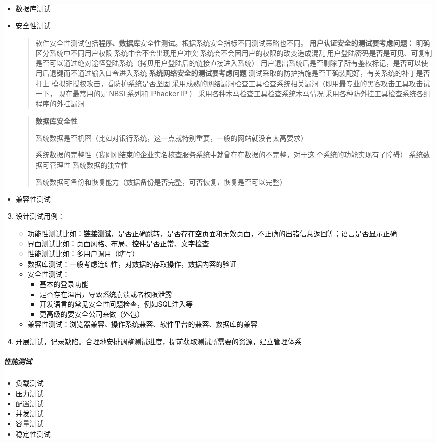    - 数据库测试

   - 安全性测试

     > 软件安全性测试包括**程序、数据库**安全性测试。根据系统安全指标不同测试策略也不同。
     > **用户认证安全的测试要考虑问题：**
     > 明确区分系统中不同用户权限
     > 系统中会不会出现用户冲突
     > 系统会不会因用户的权限的改变造成混乱
     > 用户登陆密码是否是可见、可复制
     > 是否可以通过绝对途径登陆系统（拷贝用户登陆后的链接直接进入系统）
     > 用户退出系统后是否删除了所有鉴权标记，是否可以使用后退键而不通过输入口令进入系统
     > **系统网络安全的测试要考虑问题**
     > 测试采取的防护措施是否正确装配好，有关系统的补丁是否打上
     > 模拟非授权攻击，看防护系统是否坚固
     > 采用成熟的网络漏洞检查工具检查系统相关漏洞（即用最专业的黑客攻击工具攻击试一下，
     > 现在最常用的是 NBSI 系列和 IPhacker IP ）
     > 采用各种木马检查工具检查系统木马情况
     > 采用各种防外挂工具检查系统各组程序的外挂漏洞

     > **数据库安全性**
     >
     > 系统数据是否机密（比如对银行系统，这一点就特别重要，一般的网站就没有太高要求）
     >
     > 系统数据的完整性（我刚刚结束的企业实名核查服务系统中就曾存在数据的不完整，对于这
     > 个系统的功能实现有了障碍）
     > 系统数据可管理性
     > 系统数据的独立性
     >
     > 系统数据可备份和恢复能力（数据备份是否完整，可否恢复，恢复是否可以完整）

   - 兼容性测试

3. 设计测试用例：

   - 功能性测试比如：**链接测试**，是否正确跳转，是否存在空页面和无效页面，不正确的出错信息返回等；语言是否显示正确
   - 界面测试比如：页面风格、布局、控件是否正常、文字检查
   - 性能测试比如：多用户调用（瞎写）
   - 数据库测试：一般考虑连结性，对数据的存取操作，数据内容的验证
   - 安全性测试：
     - 基本的登录功能
     - 是否存在溢出，导致系统崩溃或者权限泄露
     - 开发语言的常见安全性问题检查，例如SQL注入等
     - 更高级的要安全公司来做（外包）
   - 兼容性测试：浏览器兼容、操作系统兼容、软件平台的兼容、数据库的兼容

4. 开展测试，记录缺陷。合理地安排调整测试进度，提前获取测试所需要的资源，建立管理体系

##### 性能测试

- 负载测试
- 压力测试
- 配置测试
- 并发测试
- 容量测试
- 稳定性测试

